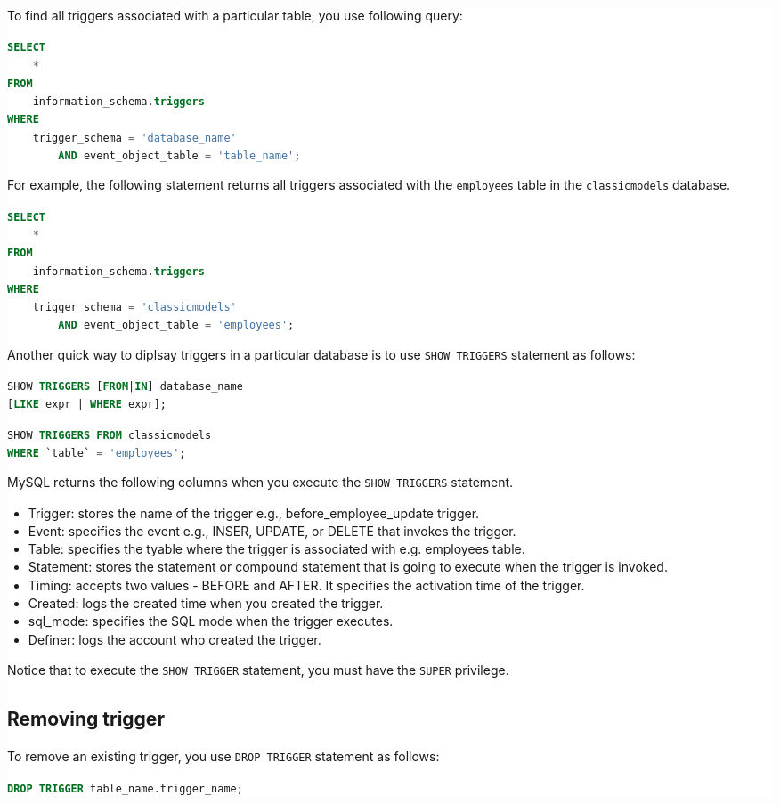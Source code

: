 To find all triggers associated with a particular table, you use following query:

```sql
SELECT 
    *
FROM
    information_schema.triggers
WHERE
    trigger_schema = 'database_name'
        AND event_object_table = 'table_name';
```

For example, the following statement returns all triggers associated with the `employees` table in the `classicmodels` database.

```sql
SELECT 
    *
FROM
    information_schema.triggers
WHERE
    trigger_schema = 'classicmodels'
        AND event_object_table = 'employees';
```

Another quick way to diplsay triggers in a particular database is to use `SHOW TRIGGERS` statement as follows:

```sql
SHOW TRIGGERS [FROM|IN] database_name
[LIKE expr | WHERE expr];
```

```sql
SHOW TRIGGERS FROM classicmodels
WHERE `table` = 'employees';
```

MySQL returns the following columns when you execute the `SHOW TRIGGERS` statement.

- Trigger: stores the name of the trigger e.g., before_employee_update trigger.
- Event: specifies the event e.g., INSER, UPDATE, or DELETE that invokes the trigger.
- Table: specifies the tyable where the trigger is associated with e.g. employees table.
- Statement: stores the statement or compound statement that is going to execute when the trigger is invoked.
- Timing: accepts two values - BEFORE and AFTER. It specifies the activation time of the trigger.
- Created: logs the created time when you created the trigger.
- sql_mode: specifies the SQL mode when the trigger executes.
- Definer: logs the account who created the trigger.

Notice that to execute the `SHOW TRIGGER` statement, you must have the `SUPER` privilege.

## Removing trigger

To remove an existing trigger, you use `DROP TRIGGER` statement as follows:

```sql
DROP TRIGGER table_name.trigger_name;
```
